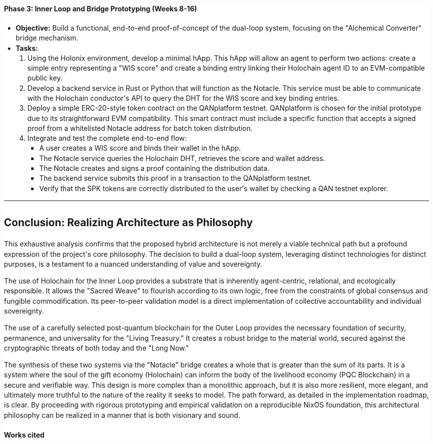 #### **Phase 3: Inner Loop and Bridge Prototyping (Weeks 8-16)**

* **Objective:** Build a functional, end-to-end proof-of-concept of the dual-loop system, focusing on the "Alchemical Converter" bridge mechanism.  
* **Tasks:**  
  1. Using the Holonix environment, develop a minimal hApp. This hApp will allow an agent to perform two actions: create a simple entry representing a "WIS score" and create a binding entry linking their Holochain agent ID to an EVM-compatible public key.  
  2. Develop a backend service in Rust or Python that will function as the Notacle. This service must be able to communicate with the Holochain conductor's API to query the DHT for the WIS score and key binding entries.  
  3. Deploy a simple ERC-20-style token contract on the QANplatform testnet. QANplatform is chosen for the initial prototype due to its straightforward EVM compatibility. This smart contract must include a specific function that accepts a signed proof from a whitelisted Notacle address for batch token distribution.  
  4. Integrate and test the complete end-to-end flow:  
     * A user creates a WIS score and binds their wallet in the hApp.  
     * The Notacle service queries the Holochain DHT, retrieves the score and wallet address.  
     * The Notacle creates and signs a proof containing the distribution data.  
     * The backend service submits this proof in a transaction to the QANplatform testnet.  
     * Verify that the SPK tokens are correctly distributed to the user's wallet by checking a QAN testnet explorer.

---

## **Conclusion: Realizing Architecture as Philosophy**

This exhaustive analysis confirms that the proposed hybrid architecture is not merely a viable technical path but a profound expression of the project's core philosophy. The decision to build a dual-loop system, leveraging distinct technologies for distinct purposes, is a testament to a nuanced understanding of value and sovereignty.

The use of Holochain for the Inner Loop provides a substrate that is inherently agent-centric, relational, and ecologically responsible. It allows the "Sacred Weave" to flourish according to its own logic, free from the constraints of global consensus and fungible commodification. Its peer-to-peer validation model is a direct implementation of collective accountability and individual sovereignty.

The use of a carefully selected post-quantum blockchain for the Outer Loop provides the necessary foundation of security, permanence, and universality for the "Living Treasury." It creates a robust bridge to the material world, secured against the cryptographic threats of both today and the "Long Now."

The synthesis of these two systems via the "Notacle" bridge creates a whole that is greater than the sum of its parts. It is a system where the soul of the gift economy (Holochain) can inform the body of the livelihood economy (PQC Blockchain) in a secure and verifiable way. This design is more complex than a monolithic approach, but it is also more resilient, more elegant, and ultimately more truthful to the nature of the reality it seeks to model. The path forward, as detailed in the implementation roadmap, is clear. By proceeding with rigorous prototyping and empirical validation on a reproducible NixOS foundation, this architectural philosophy can be realized in a manner that is both visionary and sound.

#### **Works cited**

